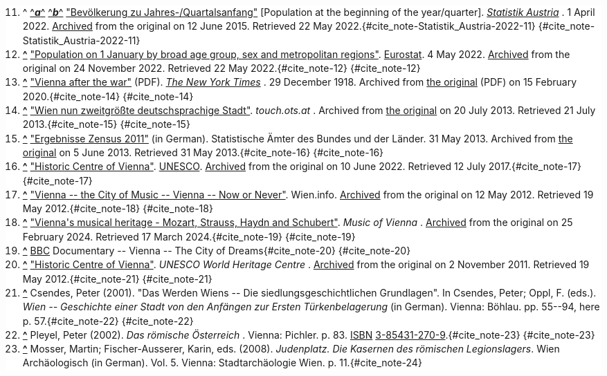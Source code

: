 11. \^ [^***a***^](#cite_ref-Statistik_Austria-2022_11-0) [^***b***^](#cite_ref-Statistik_Austria-2022_11-1) ["Bevölkerung zu Jahres-/Quartalsanfang"](http://www.statistik.at/web_de/statistiken/menschen_und_gesellschaft/bevoelkerung/bevoelkerungsstand_und_veraenderung/bevoelkerung_zu_jahres-_quartalsanfang/023582.html) \[Population at the beginning of the year/quarter\]. *[Statistik Austria](/wiki/Statistik_Austria "Statistik Austria")* . 1 April 2022. [Archived](https://web.archive.org/web/20150612161754/http://www.statistik.at/web_de/statistiken/menschen_und_gesellschaft/bevoelkerung/bevoelkerungsstand_und_veraenderung/bevoelkerung_zu_jahres-_quartalsanfang/023582.html) from the original on 12 June 2015. Retrieved 22 May 2022.{#cite_note-Statistik_Austria-2022-11}
{#cite_note-Statistik_Austria-2022-11}
12. **[\^](#cite_ref-12)** ["Population on 1 January by broad age group, sex and metropolitan regions"](https://appsso.eurostat.ec.europa.eu/nui/show.do?dataset=met_pjanaggr3&lang=en). [Eurostat](/wiki/Eurostat "Eurostat"). 4 May 2022. [Archived](https://web.archive.org/web/20221124124910/https://appsso.eurostat.ec.europa.eu/nui/show.do?dataset=met_pjanaggr3&lang=en) from the original on 24 November 2022. Retrieved 22 May 2022.{#cite_note-12}
{#cite_note-12}
13. **[\^](#cite_ref-14)** ["Vienna after the war"](https://web.archive.org/web/20200215021436/https://timesmachine.nytimes.com/timesmachine/1918/12/29/98276500.pdf) (PDF). *[The New York Times](/wiki/The_New_York_Times "The New York Times")* . 29 December 1918. Archived from [the original](https://timesmachine.nytimes.com/timesmachine/1918/12/29/98276500.pdf) (PDF) on 15 February 2020.{#cite_note-14}
{#cite_note-14}
14. **[\^](#cite_ref-15)** ["Wien nun zweitgrößte deutschsprachige Stadt"](https://archive.today/20130720222437/http://www.ots.at/touch/presseaussendung/OTS_20130720_OTS0012). *touch.ots.at* . Archived from [the original](http://www.ots.at/touch/presseaussendung/OTS_20130720_OTS0012) on 20 July 2013. Retrieved 21 July 2013.{#cite_note-15}
{#cite_note-15}
15. **[\^](#cite_ref-16)** ["Ergebnisse Zensus 2011"](https://web.archive.org/web/20130605031517/https://ergebnisse.zensus2011.de/) (in German). Statistische Ämter des Bundes und der Länder. 31 May 2013. Archived from [the original](https://ergebnisse.zensus2011.de/) on 5 June 2013. Retrieved 31 May 2013.{#cite_note-16}
{#cite_note-16}
16. **[\^](#cite_ref-17)** ["Historic Centre of Vienna"](https://whc.unesco.org/pg.cfm?cid=31&id_site=1033). [UNESCO](/wiki/UNESCO "UNESCO"). [Archived](https://web.archive.org/web/20220610034833/https://whc.unesco.org/pg.cfm?cid=31&id_site=1033) from the original on 10 June 2022. Retrieved 12 July 2017.{#cite_note-17}
{#cite_note-17}
17. **[\^](#cite_ref-18)** ["Vienna -- the City of Music -- Vienna -- Now or Never"](http://www.wien.info/en/music-stage-shows/city-of-music). Wien.info. [Archived](https://web.archive.org/web/20120512202540/http://www.wien.info/en/music-stage-shows/city-of-music) from the original on 12 May 2012. Retrieved 19 May 2012.{#cite_note-18}
{#cite_note-18}
18. **[\^](#cite_ref-19)** ["Vienna's musical heritage - Mozart, Strauss, Haydn and Schubert"](https://www.musicofvienna.com/musical-heritage.htm). *Music of Vienna* . [Archived](https://web.archive.org/web/20240225203402/https://www.musicofvienna.com/musical-heritage.htm) from the original on 25 February 2024. Retrieved 17 March 2024.{#cite_note-19}
{#cite_note-19}
19. **[\^](#cite_ref-20)** [BBC](/wiki/BBC "BBC") Documentary -- Vienna -- The City of Dreams{#cite_note-20}
{#cite_note-20}
20. **[\^](#cite_ref-21)** ["Historic Centre of Vienna"](https://whc.unesco.org/en/list/1033). *UNESCO World Heritage Centre* . [Archived](https://web.archive.org/web/20111102143945/http://whc.unesco.org/en/list/1033) from the original on 2 November 2011. Retrieved 19 May 2012.{#cite_note-21}
{#cite_note-21}
21. **[\^](#cite_ref-22)** Csendes, Peter (2001). "Das Werden Wiens -- Die siedlungsgeschichtlichen Grundlagen". In Csendes, Peter; Oppl, F. (eds.). *Wien -- Geschichte einer Stadt von den Anfängen zur Ersten Türkenbelagerung* (in German). Vienna: Böhlau. pp. 55--94, here p. 57.{#cite_note-22}
{#cite_note-22}
22. **[\^](#cite_ref-23)** Pleyel, Peter (2002). *Das römische Österreich* . Vienna: Pichler. p. 83. [ISBN](/wiki/ISBN_(identifier) "ISBN (identifier)") [3-85431-270-9](/wiki/Special:BookSources/3-85431-270-9 "Special:BookSources/3-85431-270-9").{#cite_note-23}
{#cite_note-23}
23. **[\^](#cite_ref-24)** Mosser, Martin; Fischer-Ausserer, Karin, eds. (2008). *Judenplatz. Die Kasernen des römischen Legionslagers*. Wien Archäologisch (in German). Vol. 5. Vienna: Stadtarchäologie Wien. p. 11.{#cite_note-24}